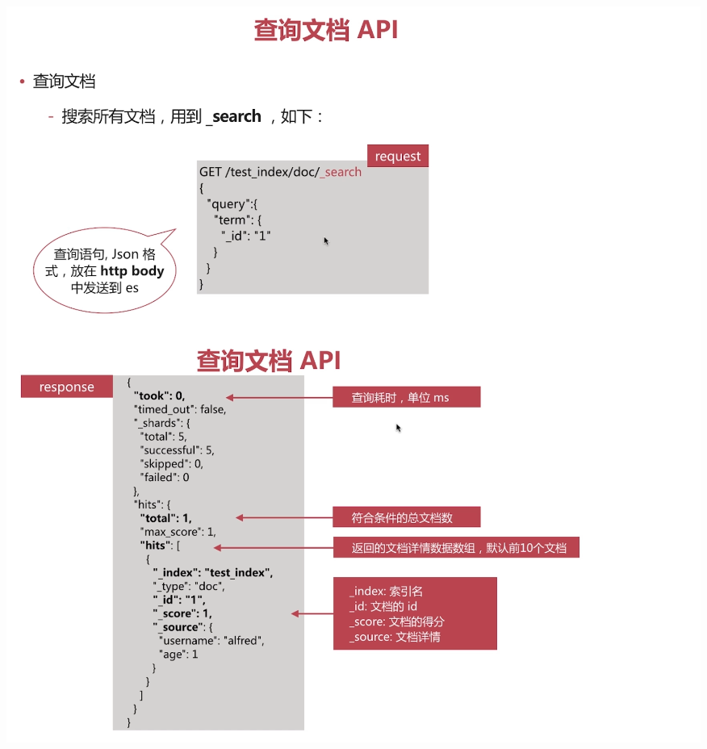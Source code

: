 ![image-20201011170855780](img/image-20201011170855780.png)

![image-20201011171207328](img/image-20201011171207328.png)
